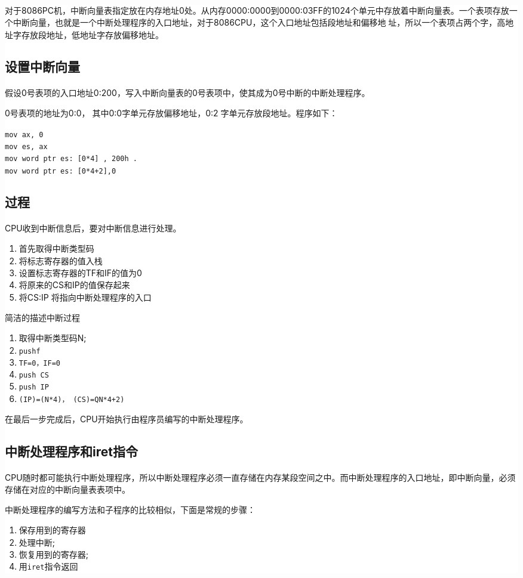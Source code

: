 对于8086PC机，中断向量表指定放在内存地址0处。从内存0000:0000到0000:03FF的1024个单元中存放着中断向量表。一个表项存放一个中断向量，也就是一个中断处理程序的入口地址，对于8086CPU，这个入口地址包括段地址和偏移地
址，所以一个表项占两个字，高地址字存放段地址，低地址字存放偏移地址。





## 设置中断向量

假设0号表项的入口地址0:200，写入中断向量表的0号表项中，使其成为0号中断的中断处理程序。

0号表项的地址为0:0， 其中0:0字单元存放偏移地址，0:2 字单元存放段地址。程序如下：

```
mov ax, 0
mov es, ax
mov word ptr es: [0*4] , 200h .
mov word ptr es: [0*4+2],0
```



## 过程

CPU收到中断信息后，要对中断信息进行处理。

1. 首先取得中断类型码
2. 将标志寄存器的值入栈
3. 设置标志寄存器的TF和IF的值为0
4. 将原来的CS和IP的值保存起来
5. 将CS:IP 将指向中断处理程序的入口



简洁的描述中断过程

1. 取得中断类型码N;
2. `pushf`
3. `TF=0，IF=0`
4. `push CS`
5. `push IP`
6. `(IP)=(N*4)， (CS)=QN*4+2)`

在最后一步完成后，CPU开始执行由程序员编写的中断处理程序。



## 中断处理程序和iret指令

CPU随时都可能执行中断处理程序，所以中断处理程序必须一直存储在内存某段空间之中。而中断处理程序的入口地址，即中断向量，必须存储在对应的中断向量表表项中。



中断处理程序的编写方法和子程序的比较相似，下面是常规的步骤：

1. 保存用到的寄存器
2. 处理中断;
3. 恢复用到的寄存器; 
4. 用`iret`指令返回
